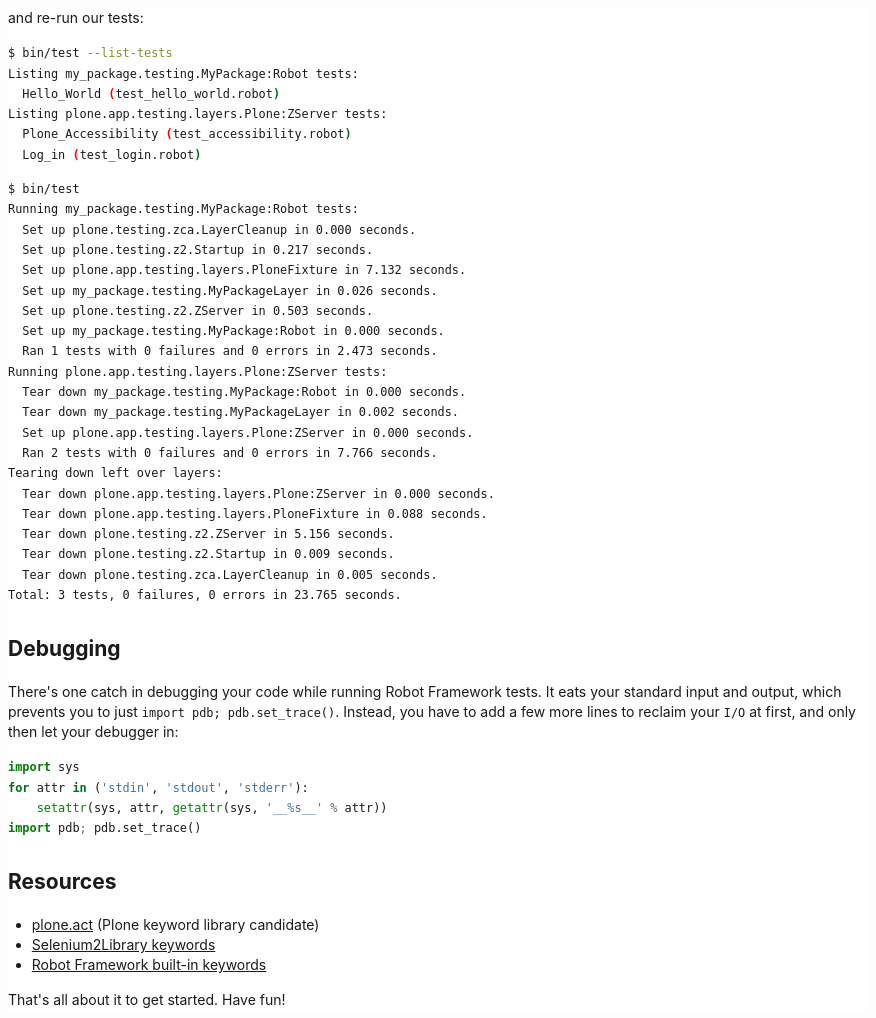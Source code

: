 and re-run our tests:

```bash
$ bin/test --list-tests
Listing my_package.testing.MyPackage:Robot tests:
  Hello_World (test_hello_world.robot)
Listing plone.app.testing.layers.Plone:ZServer tests:
  Plone_Accessibility (test_accessibility.robot)
  Log_in (test_login.robot)
```

```bash
$ bin/test
Running my_package.testing.MyPackage:Robot tests:
  Set up plone.testing.zca.LayerCleanup in 0.000 seconds.
  Set up plone.testing.z2.Startup in 0.217 seconds.
  Set up plone.app.testing.layers.PloneFixture in 7.132 seconds.
  Set up my_package.testing.MyPackageLayer in 0.026 seconds.
  Set up plone.testing.z2.ZServer in 0.503 seconds.
  Set up my_package.testing.MyPackage:Robot in 0.000 seconds.
  Ran 1 tests with 0 failures and 0 errors in 2.473 seconds.
Running plone.app.testing.layers.Plone:ZServer tests:
  Tear down my_package.testing.MyPackage:Robot in 0.000 seconds.
  Tear down my_package.testing.MyPackageLayer in 0.002 seconds.
  Set up plone.app.testing.layers.Plone:ZServer in 0.000 seconds.
  Ran 2 tests with 0 failures and 0 errors in 7.766 seconds.
Tearing down left over layers:
  Tear down plone.app.testing.layers.Plone:ZServer in 0.000 seconds.
  Tear down plone.app.testing.layers.PloneFixture in 0.088 seconds.
  Tear down plone.testing.z2.ZServer in 5.156 seconds.
  Tear down plone.testing.z2.Startup in 0.009 seconds.
  Tear down plone.testing.zca.LayerCleanup in 0.005 seconds.
Total: 3 tests, 0 failures, 0 errors in 23.765 seconds.
```

Debugging
---------

There\'s one catch in debugging your code while running Robot Framework
tests. It eats your standard input and output, which prevents you to
just `import pdb; pdb.set_trace()`. Instead, you have to add a few more
lines to reclaim your `I/O` at first, and only then let your debugger
in:

```python
import sys
for attr in ('stdin', 'stdout', 'stderr'):
    setattr(sys, attr, getattr(sys, '__%s__' % attr))
import pdb; pdb.set_trace()
```

Resources
---------

-   [plone.act](https://github.com/plone/plone.act/blob/master/src/plone/act/keywords.txt)
    (Plone keyword library candidate)
-   [Selenium2Library
    keywords](http://rtomac.github.com/robotframework-selenium2library/doc/Selenium2Library.html)
-   [Robot Framework built-in
    keywords](http://robotframework.googlecode.com/hg/doc/libraries/BuiltIn.html?r=2.7.7)

That\'s all about it to get started. Have fun!
